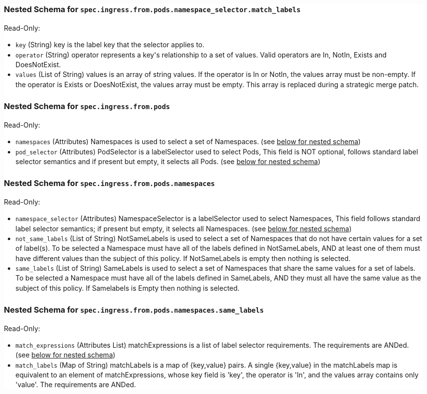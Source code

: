 <a id="nestedatt--spec--ingress--from--pods--namespace_selector--match_expressions"></a>
### Nested Schema for `spec.ingress.from.pods.namespace_selector.match_labels`

Read-Only:

- `key` (String) key is the label key that the selector applies to.
- `operator` (String) operator represents a key's relationship to a set of values. Valid operators are In, NotIn, Exists and DoesNotExist.
- `values` (List of String) values is an array of string values. If the operator is In or NotIn, the values array must be non-empty. If the operator is Exists or DoesNotExist, the values array must be empty. This array is replaced during a strategic merge patch.




<a id="nestedatt--spec--ingress--from--pods"></a>
### Nested Schema for `spec.ingress.from.pods`

Read-Only:

- `namespaces` (Attributes) Namespaces is used to select a set of Namespaces. (see [below for nested schema](#nestedatt--spec--ingress--from--pods--namespaces))
- `pod_selector` (Attributes) PodSelector is a labelSelector used to select Pods, This field is NOT optional, follows standard label selector semantics and if present but empty, it selects all Pods. (see [below for nested schema](#nestedatt--spec--ingress--from--pods--pod_selector))

<a id="nestedatt--spec--ingress--from--pods--namespaces"></a>
### Nested Schema for `spec.ingress.from.pods.namespaces`

Read-Only:

- `namespace_selector` (Attributes) NamespaceSelector is a labelSelector used to select Namespaces, This field follows standard label selector semantics; if present but empty, it selects all Namespaces. (see [below for nested schema](#nestedatt--spec--ingress--from--pods--namespaces--namespace_selector))
- `not_same_labels` (List of String) NotSameLabels is used to select a set of Namespaces that do not have certain values for a set of label(s). To be selected a Namespace must have all of the labels defined in NotSameLabels, AND at least one of them must have different values than the subject of this policy. If NotSameLabels is empty then nothing is selected.
- `same_labels` (List of String) SameLabels is used to select a set of Namespaces that share the same values for a set of labels. To be selected a Namespace must have all of the labels defined in SameLabels, AND they must all have the same value as the subject of this policy. If Samelabels is Empty then nothing is selected.

<a id="nestedatt--spec--ingress--from--pods--namespaces--namespace_selector"></a>
### Nested Schema for `spec.ingress.from.pods.namespaces.same_labels`

Read-Only:

- `match_expressions` (Attributes List) matchExpressions is a list of label selector requirements. The requirements are ANDed. (see [below for nested schema](#nestedatt--spec--ingress--from--pods--namespaces--same_labels--match_expressions))
- `match_labels` (Map of String) matchLabels is a map of {key,value} pairs. A single {key,value} in the matchLabels map is equivalent to an element of matchExpressions, whose key field is 'key', the operator is 'In', and the values array contains only 'value'. The requirements are ANDed.
